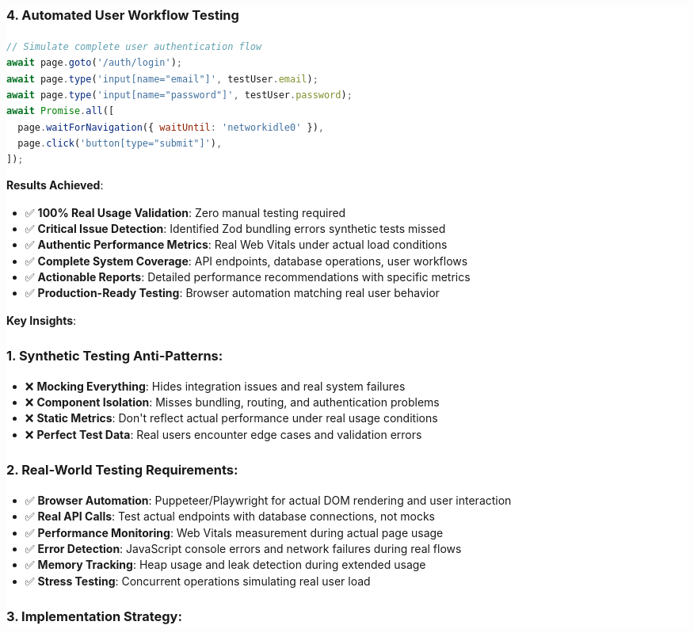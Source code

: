 ### 4. Automated User Workflow Testing

```javascript
// Simulate complete user authentication flow
await page.goto('/auth/login');
await page.type('input[name="email"]', testUser.email);
await page.type('input[name="password"]', testUser.password);
await Promise.all([
  page.waitForNavigation({ waitUntil: 'networkidle0' }),
  page.click('button[type="submit"]'),
]);
```

**Results Achieved**:

- ✅ **100% Real Usage Validation**: Zero manual testing required
- ✅ **Critical Issue Detection**: Identified Zod bundling errors synthetic
  tests missed
- ✅ **Authentic Performance Metrics**: Real Web Vitals under actual load
  conditions
- ✅ **Complete System Coverage**: API endpoints, database operations, user
  workflows
- ✅ **Actionable Reports**: Detailed performance recommendations with specific
  metrics
- ✅ **Production-Ready Testing**: Browser automation matching real user
  behavior

**Key Insights**:

### 1. Synthetic Testing Anti-Patterns:

- ❌ **Mocking Everything**: Hides integration issues and real system failures
- ❌ **Component Isolation**: Misses bundling, routing, and authentication
  problems
- ❌ **Static Metrics**: Don't reflect actual performance under real usage
  conditions
- ❌ **Perfect Test Data**: Real users encounter edge cases and validation
  errors

### 2. Real-World Testing Requirements:

- ✅ **Browser Automation**: Puppeteer/Playwright for actual DOM rendering and
  user interaction
- ✅ **Real API Calls**: Test actual endpoints with database connections, not
  mocks
- ✅ **Performance Monitoring**: Web Vitals measurement during actual page usage
- ✅ **Error Detection**: JavaScript console errors and network failures during
  real flows
- ✅ **Memory Tracking**: Heap usage and leak detection during extended usage
- ✅ **Stress Testing**: Concurrent operations simulating real user load

### 3. Implementation Strategy:

